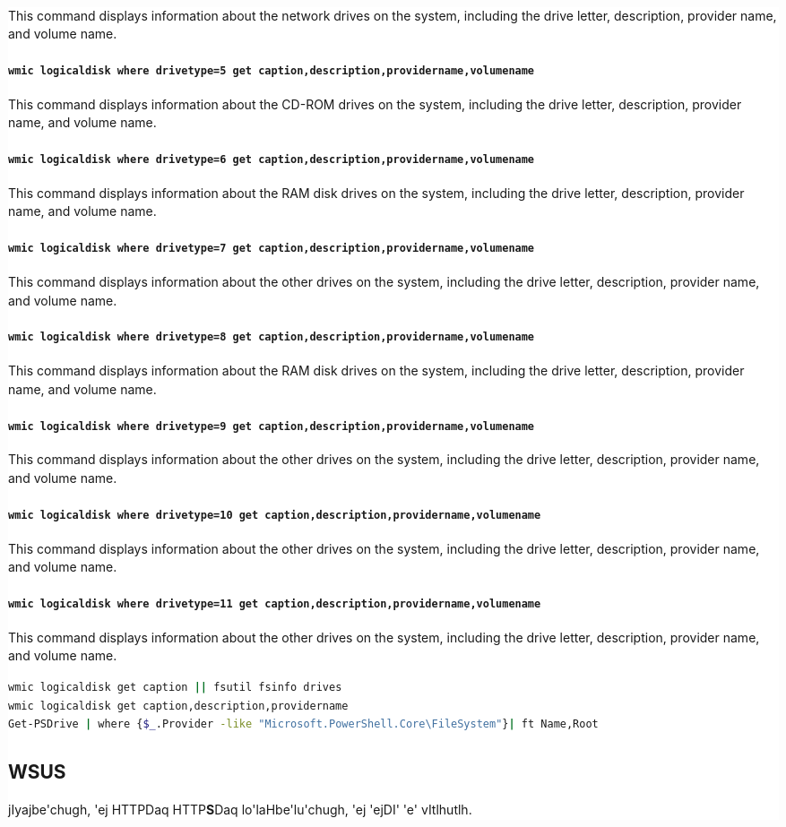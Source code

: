 This command displays information about the network drives on the system, including the drive letter, description, provider name, and volume name.

#### `wmic logicaldisk where drivetype=5 get caption,description,providername,volumename`

This command displays information about the CD-ROM drives on the system, including the drive letter, description, provider name, and volume name.

#### `wmic logicaldisk where drivetype=6 get caption,description,providername,volumename`

This command displays information about the RAM disk drives on the system, including the drive letter, description, provider name, and volume name.

#### `wmic logicaldisk where drivetype=7 get caption,description,providername,volumename`

This command displays information about the other drives on the system, including the drive letter, description, provider name, and volume name.

#### `wmic logicaldisk where drivetype=8 get caption,description,providername,volumename`

This command displays information about the RAM disk drives on the system, including the drive letter, description, provider name, and volume name.

#### `wmic logicaldisk where drivetype=9 get caption,description,providername,volumename`

This command displays information about the other drives on the system, including the drive letter, description, provider name, and volume name.

#### `wmic logicaldisk where drivetype=10 get caption,description,providername,volumename`

This command displays information about the other drives on the system, including the drive letter, description, provider name, and volume name.

#### `wmic logicaldisk where drivetype=11 get caption,description,providername,volumename`

This command displays information about the other drives on the system, including the drive letter, description, provider name, and volume name.
```bash
wmic logicaldisk get caption || fsutil fsinfo drives
wmic logicaldisk get caption,description,providername
Get-PSDrive | where {$_.Provider -like "Microsoft.PowerShell.Core\FileSystem"}| ft Name,Root
```
## WSUS

jIyajbe'chugh, 'ej HTTPDaq HTTP**S**Daq lo'laHbe'lu'chugh, 'ej 'ejDI' 'e' vItlhutlh.
